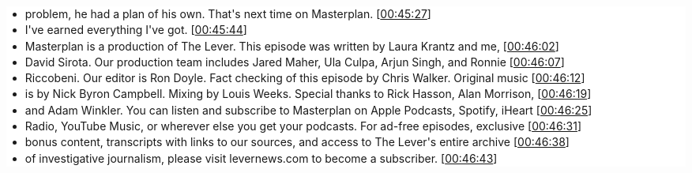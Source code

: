 *  problem, he had a plan of his own. That's next time on Masterplan. [[00:45:27](https://www.youtube.com/watch?v=fl7xsxusS34&t=2727.7599999999998s)]
*  I've earned everything I've got. [[00:45:44](https://www.youtube.com/watch?v=fl7xsxusS34&t=2744.72s)]
*  Masterplan is a production of The Lever. This episode was written by Laura Krantz and me, [[00:46:02](https://www.youtube.com/watch?v=fl7xsxusS34&t=2762.24s)]
*  David Sirota. Our production team includes Jared Maher, Ula Culpa, Arjun Singh, and Ronnie [[00:46:07](https://www.youtube.com/watch?v=fl7xsxusS34&t=2767.2s)]
*  Riccobeni. Our editor is Ron Doyle. Fact checking of this episode by Chris Walker. Original music [[00:46:12](https://www.youtube.com/watch?v=fl7xsxusS34&t=2772.8s)]
*  is by Nick Byron Campbell. Mixing by Louis Weeks. Special thanks to Rick Hasson, Alan Morrison, [[00:46:19](https://www.youtube.com/watch?v=fl7xsxusS34&t=2779.04s)]
*  and Adam Winkler. You can listen and subscribe to Masterplan on Apple Podcasts, Spotify, iHeart [[00:46:25](https://www.youtube.com/watch?v=fl7xsxusS34&t=2785.52s)]
*  Radio, YouTube Music, or wherever else you get your podcasts. For ad-free episodes, exclusive [[00:46:31](https://www.youtube.com/watch?v=fl7xsxusS34&t=2791.6800000000003s)]
*  bonus content, transcripts with links to our sources, and access to The Lever's entire archive [[00:46:38](https://www.youtube.com/watch?v=fl7xsxusS34&t=2798.08s)]
*  of investigative journalism, please visit levernews.com to become a subscriber. [[00:46:43](https://www.youtube.com/watch?v=fl7xsxusS34&t=2803.92s)]
